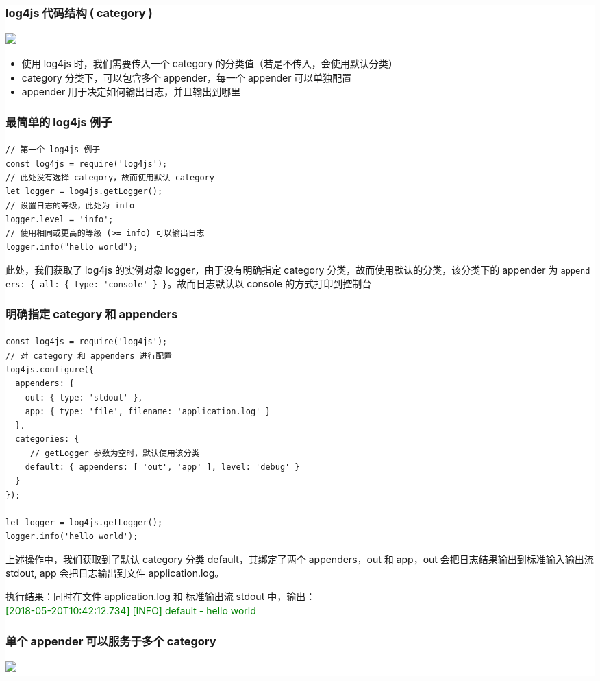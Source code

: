 ### log4js 代码结构 ( category )
![](//img.shenyujie.cc/2018-5-17-category.png)

+ 使用 log4js 时，我们需要传入一个 category 的分类值（若是不传入，会使用默认分类）
+ category 分类下，可以包含多个 appender，每一个 appender 可以单独配置
+ appender 用于决定如何输出日志，并且输出到哪里

### 最简单的 log4js 例子

```
// 第一个 log4js 例子
const log4js = require('log4js');
// 此处没有选择 category，故而使用默认 category
let logger = log4js.getLogger();
// 设置日志的等级，此处为 info
logger.level = 'info';
// 使用相同或更高的等级 (>= info) 可以输出日志
logger.info("hello world");
```

此处，我们获取了 log4js 的实例对象 logger，由于没有明确指定 category 分类，故而使用默认的分类，该分类下的 appender 为 `appenders: { all: { type: 'console' } }`。故而日志默认以 console 的方式打印到控制台

### 明确指定 category 和 appenders 

```
const log4js = require('log4js');
// 对 category 和 appenders 进行配置
log4js.configure({
  appenders: {
    out: { type: 'stdout' },
    app: { type: 'file', filename: 'application.log' }
  },
  categories: {
  	 // getLogger 参数为空时，默认使用该分类
    default: { appenders: [ 'out', 'app' ], level: 'debug' }
  }
});
 
let logger = log4js.getLogger();
logger.info('hello world');
```

上述操作中，我们获取到了默认 category 分类 default，其绑定了两个 appenders，out 和 app，out 会把日志结果输出到标准输入输出流 stdout, app 会把日志输出到文件 application.log。

执行结果：同时在文件 application.log 和 标准输出流 stdout 中，输出：  
<font color="green">[2018-05-20T10:42:12.734] [INFO] default - hello world</font>

### 单个 appender 可以服务于多个 category

![](//img.shenyujie.cc/2018-5-21-appenders.png)

